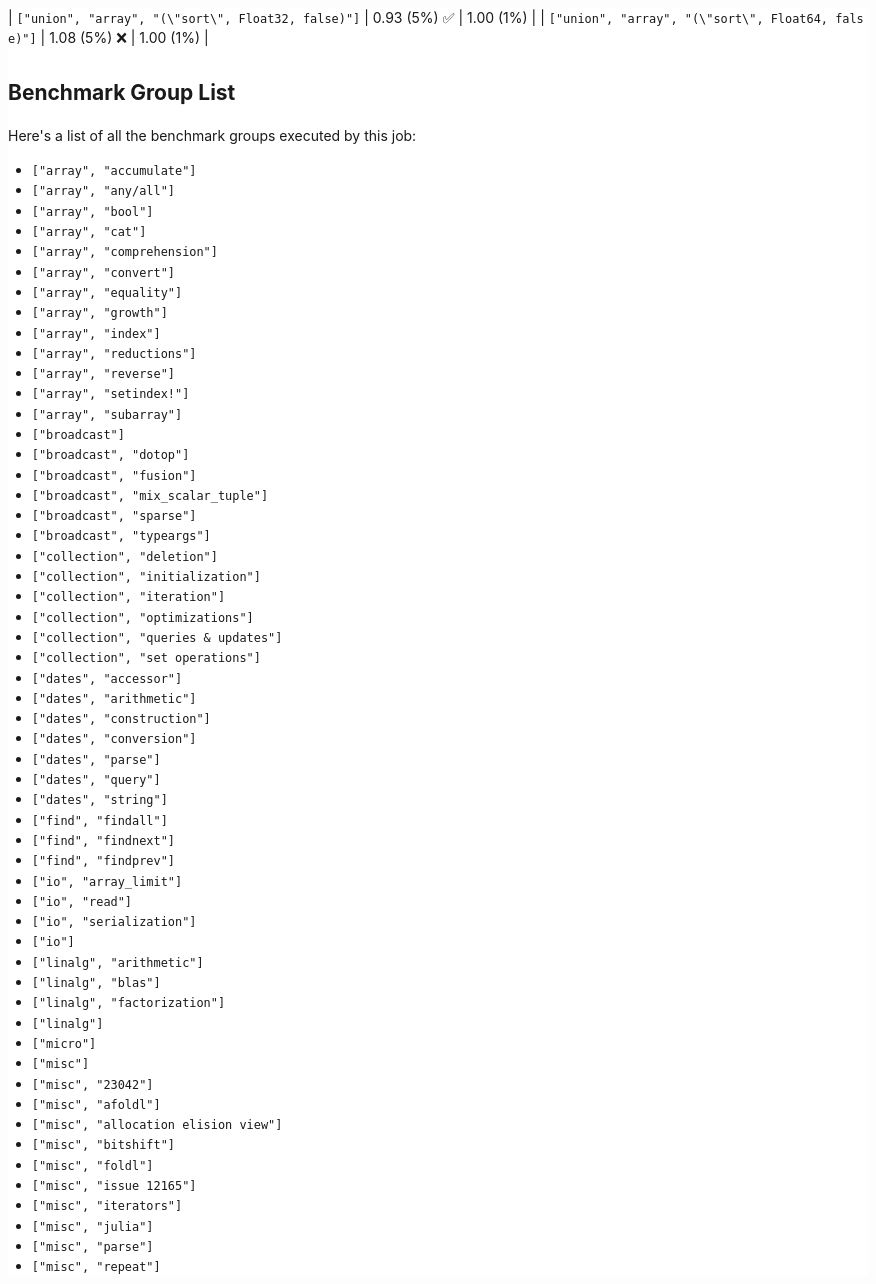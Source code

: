| `["union", "array", "(\"sort\", Float32, false)"]` | 0.93 (5%) :white_check_mark: | 1.00 (1%)  |
| `["union", "array", "(\"sort\", Float64, false)"]` | 1.08 (5%) :x: | 1.00 (1%)  |

## Benchmark Group List

Here's a list of all the benchmark groups executed by this job:

- `["array", "accumulate"]`
- `["array", "any/all"]`
- `["array", "bool"]`
- `["array", "cat"]`
- `["array", "comprehension"]`
- `["array", "convert"]`
- `["array", "equality"]`
- `["array", "growth"]`
- `["array", "index"]`
- `["array", "reductions"]`
- `["array", "reverse"]`
- `["array", "setindex!"]`
- `["array", "subarray"]`
- `["broadcast"]`
- `["broadcast", "dotop"]`
- `["broadcast", "fusion"]`
- `["broadcast", "mix_scalar_tuple"]`
- `["broadcast", "sparse"]`
- `["broadcast", "typeargs"]`
- `["collection", "deletion"]`
- `["collection", "initialization"]`
- `["collection", "iteration"]`
- `["collection", "optimizations"]`
- `["collection", "queries & updates"]`
- `["collection", "set operations"]`
- `["dates", "accessor"]`
- `["dates", "arithmetic"]`
- `["dates", "construction"]`
- `["dates", "conversion"]`
- `["dates", "parse"]`
- `["dates", "query"]`
- `["dates", "string"]`
- `["find", "findall"]`
- `["find", "findnext"]`
- `["find", "findprev"]`
- `["io", "array_limit"]`
- `["io", "read"]`
- `["io", "serialization"]`
- `["io"]`
- `["linalg", "arithmetic"]`
- `["linalg", "blas"]`
- `["linalg", "factorization"]`
- `["linalg"]`
- `["micro"]`
- `["misc"]`
- `["misc", "23042"]`
- `["misc", "afoldl"]`
- `["misc", "allocation elision view"]`
- `["misc", "bitshift"]`
- `["misc", "foldl"]`
- `["misc", "issue 12165"]`
- `["misc", "iterators"]`
- `["misc", "julia"]`
- `["misc", "parse"]`
- `["misc", "repeat"]`